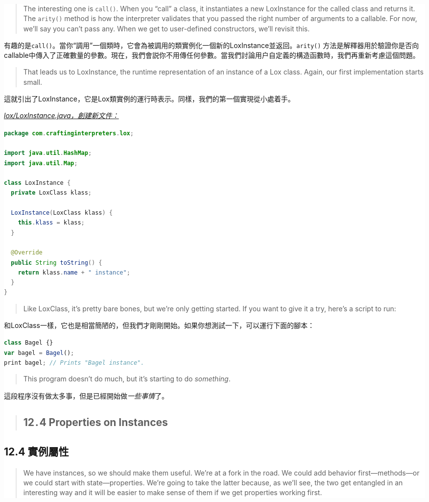 > The interesting one is `call()`. When you “call” a class, it instantiates a new LoxInstance for the called class and returns it. The `arity()` method is how the interpreter validates that you passed the right number of arguments to a callable. For now, we’ll say you can’t pass any. When we get to user-defined constructors, we’ll revisit this.

有趣的是`call()`。當你“調用”一個類時，它會為被調用的類實例化一個新的LoxInstance並返回。`arity()` 方法是解釋器用於驗證你是否向callable中傳入了正確數量的參數。現在，我們會説你不用傳任何參數。當我們討論用户自定義的構造函數時，我們再重新考慮這個問題。

> That leads us to LoxInstance, the runtime representation of an instance of a Lox class. Again, our first implementation starts small.

這就引出了LoxInstance，它是Lox類實例的運行時表示。同樣，我們的第一個實現從小處着手。

*<u>lox/LoxInstance.java，創建新文件：</u>*

```java
package com.craftinginterpreters.lox;

import java.util.HashMap;
import java.util.Map;

class LoxInstance {
  private LoxClass klass;

  LoxInstance(LoxClass klass) {
    this.klass = klass;
  }

  @Override
  public String toString() {
    return klass.name + " instance";
  }
}
```

> Like LoxClass, it’s pretty bare bones, but we’re only getting started. If you want to give it a try, here’s a script to run:

和LoxClass一樣，它也是相當簡陋的，但我們才剛剛開始。如果你想測試一下，可以運行下面的腳本：

```javascript
class Bagel {}
var bagel = Bagel();
print bagel; // Prints "Bagel instance".
```

> This program doesn’t do much, but it’s starting to do *something*.

這段程序沒有做太多事，但是已經開始做*一些事情*了。

> ## 12 . 4 Properties on Instances

## 12.4 實例屬性

> We have instances, so we should make them useful. We’re at a fork in the road. We could add behavior first—methods—or we could start with state—properties. We’re going to take the latter because, as we’ll see, the two get entangled in an interesting way and it will be easier to make sense of them if we get properties working first.
